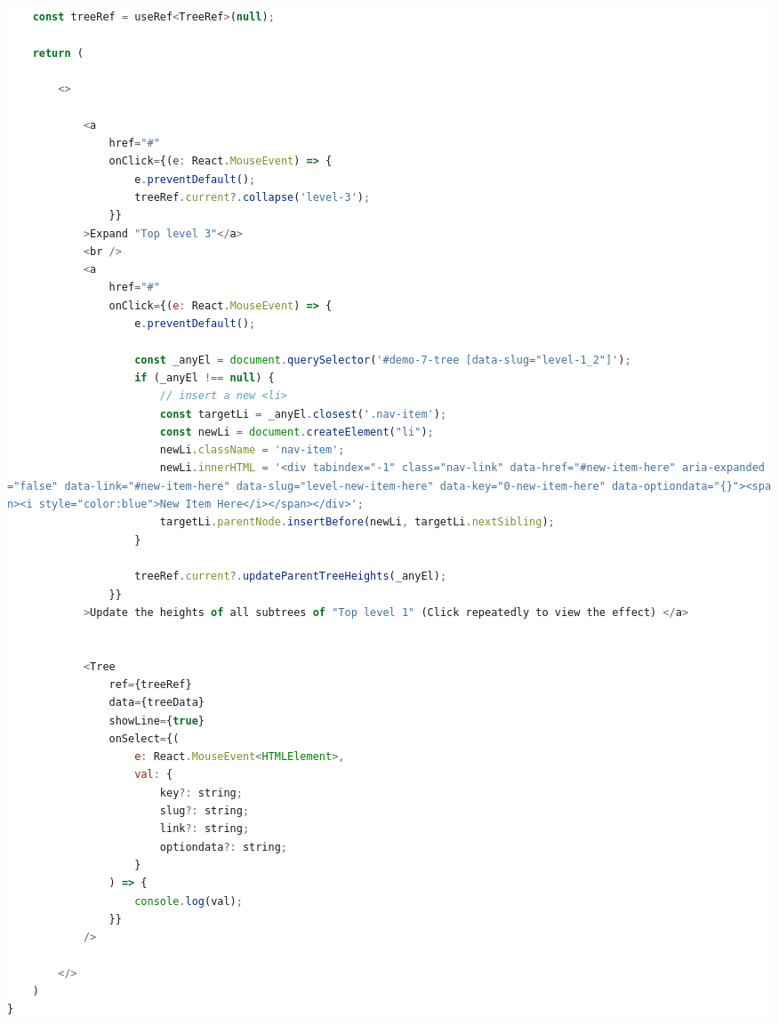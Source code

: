 ```js
    const treeRef = useRef<TreeRef>(null);
    
    return (

        <>

            <a 
                href="#"
                onClick={(e: React.MouseEvent) => {
                    e.preventDefault();
                    treeRef.current?.collapse('level-3');
                }}
            >Expand "Top level 3"</a>
            <br />
            <a 
                href="#"
                onClick={(e: React.MouseEvent) => {
                    e.preventDefault();

                    const _anyEl = document.querySelector('#demo-7-tree [data-slug="level-1_2"]');
                    if (_anyEl !== null) {
                        // insert a new <li>
                        const targetLi = _anyEl.closest('.nav-item');
                        const newLi = document.createElement("li");
                        newLi.className = 'nav-item';
                        newLi.innerHTML = '<div tabindex="-1" class="nav-link" data-href="#new-item-here" aria-expanded="false" data-link="#new-item-here" data-slug="level-new-item-here" data-key="0-new-item-here" data-optiondata="{}"><span><i style="color:blue">New Item Here</i></span></div>';
                        targetLi.parentNode.insertBefore(newLi, targetLi.nextSibling);
                    }
                  
                    treeRef.current?.updateParentTreeHeights(_anyEl);
                }}
            >Update the heights of all subtrees of "Top level 1" (Click repeatedly to view the effect) </a>
           

            <Tree 
                ref={treeRef}
                data={treeData} 
                showLine={true}
                onSelect={(
                    e: React.MouseEvent<HTMLElement>,
                    val: {
                        key?: string;
                        slug?: string;
                        link?: string;
                        optiondata?: string;
                    }
                ) => {
                    console.log(val);
                }}  
            />

        </>
    )
}
```
